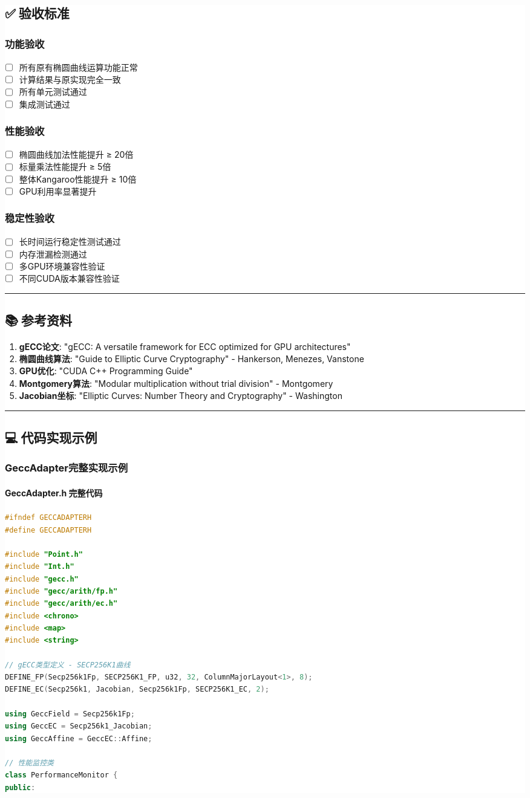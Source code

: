 
## ✅ 验收标准

### 功能验收
- [ ] 所有原有椭圆曲线运算功能正常
- [ ] 计算结果与原实现完全一致
- [ ] 所有单元测试通过
- [ ] 集成测试通过

### 性能验收
- [ ] 椭圆曲线加法性能提升 ≥ 20倍
- [ ] 标量乘法性能提升 ≥ 5倍
- [ ] 整体Kangaroo性能提升 ≥ 10倍
- [ ] GPU利用率显著提升

### 稳定性验收
- [ ] 长时间运行稳定性测试通过
- [ ] 内存泄漏检测通过
- [ ] 多GPU环境兼容性验证
- [ ] 不同CUDA版本兼容性验证

---

## 📚 参考资料

1. **gECC论文**: "gECC: A versatile framework for ECC optimized for GPU architectures"
2. **椭圆曲线算法**: "Guide to Elliptic Curve Cryptography" - Hankerson, Menezes, Vanstone
3. **GPU优化**: "CUDA C++ Programming Guide"
4. **Montgomery算法**: "Modular multiplication without trial division" - Montgomery
5. **Jacobian坐标**: "Elliptic Curves: Number Theory and Cryptography" - Washington

---

## 💻 代码实现示例

### GeccAdapter完整实现示例

#### GeccAdapter.h 完整代码
```cpp
#ifndef GECCADAPTERH
#define GECCADAPTERH

#include "Point.h"
#include "Int.h"
#include "gecc.h"
#include "gecc/arith/fp.h"
#include "gecc/arith/ec.h"
#include <chrono>
#include <map>
#include <string>

// gECC类型定义 - SECP256K1曲线
DEFINE_FP(Secp256k1Fp, SECP256K1_FP, u32, 32, ColumnMajorLayout<1>, 8);
DEFINE_EC(Secp256k1, Jacobian, Secp256k1Fp, SECP256K1_EC, 2);

using GeccField = Secp256k1Fp;
using GeccEC = Secp256k1_Jacobian;
using GeccAffine = GeccEC::Affine;

// 性能监控类
class PerformanceMonitor {
public:
```
